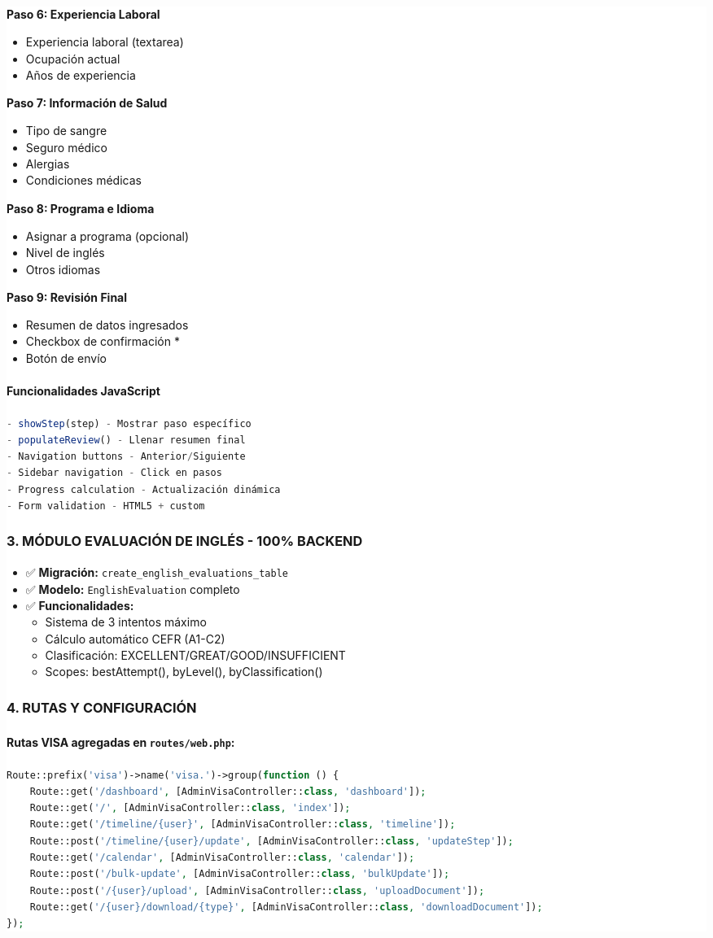 **Paso 6: Experiencia Laboral**
- Experiencia laboral (textarea)
- Ocupación actual
- Años de experiencia

**Paso 7: Información de Salud**
- Tipo de sangre
- Seguro médico
- Alergias
- Condiciones médicas

**Paso 8: Programa e Idioma**
- Asignar a programa (opcional)
- Nivel de inglés
- Otros idiomas

**Paso 9: Revisión Final**
- Resumen de datos ingresados
- Checkbox de confirmación *
- Botón de envío

#### Funcionalidades JavaScript
```javascript
- showStep(step) - Mostrar paso específico
- populateReview() - Llenar resumen final
- Navigation buttons - Anterior/Siguiente
- Sidebar navigation - Click en pasos
- Progress calculation - Actualización dinámica
- Form validation - HTML5 + custom
```

### 3. MÓDULO EVALUACIÓN DE INGLÉS - 100% BACKEND

- ✅ **Migración:** `create_english_evaluations_table`
- ✅ **Modelo:** `EnglishEvaluation` completo
- ✅ **Funcionalidades:**
  - Sistema de 3 intentos máximo
  - Cálculo automático CEFR (A1-C2)
  - Clasificación: EXCELLENT/GREAT/GOOD/INSUFFICIENT
  - Scopes: bestAttempt(), byLevel(), byClassification()

### 4. RUTAS Y CONFIGURACIÓN

#### Rutas VISA agregadas en `routes/web.php`:
```php
Route::prefix('visa')->name('visa.')->group(function () {
    Route::get('/dashboard', [AdminVisaController::class, 'dashboard']);
    Route::get('/', [AdminVisaController::class, 'index']);
    Route::get('/timeline/{user}', [AdminVisaController::class, 'timeline']);
    Route::post('/timeline/{user}/update', [AdminVisaController::class, 'updateStep']);
    Route::get('/calendar', [AdminVisaController::class, 'calendar']);
    Route::post('/bulk-update', [AdminVisaController::class, 'bulkUpdate']);
    Route::post('/{user}/upload', [AdminVisaController::class, 'uploadDocument']);
    Route::get('/{user}/download/{type}', [AdminVisaController::class, 'downloadDocument']);
});
```
